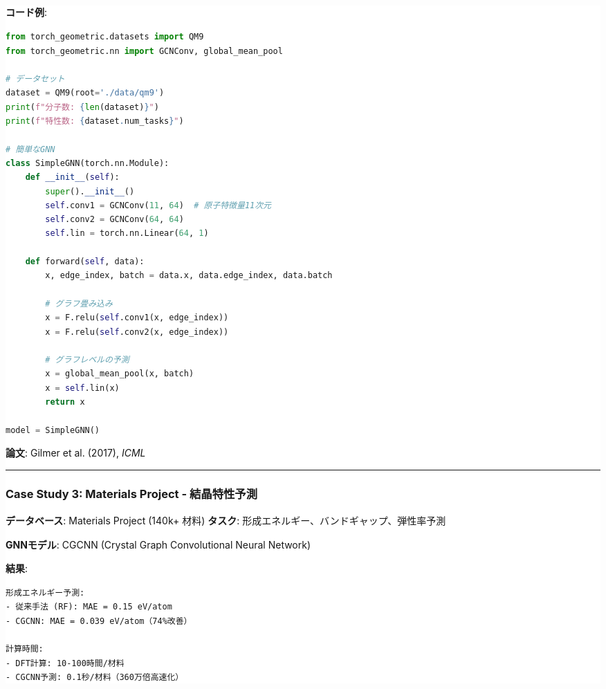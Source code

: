 **コード例**:
```python
from torch_geometric.datasets import QM9
from torch_geometric.nn import GCNConv, global_mean_pool

# データセット
dataset = QM9(root='./data/qm9')
print(f"分子数: {len(dataset)}")
print(f"特性数: {dataset.num_tasks}")

# 簡単なGNN
class SimpleGNN(torch.nn.Module):
    def __init__(self):
        super().__init__()
        self.conv1 = GCNConv(11, 64)  # 原子特徴量11次元
        self.conv2 = GCNConv(64, 64)
        self.lin = torch.nn.Linear(64, 1)

    def forward(self, data):
        x, edge_index, batch = data.x, data.edge_index, data.batch

        # グラフ畳み込み
        x = F.relu(self.conv1(x, edge_index))
        x = F.relu(self.conv2(x, edge_index))

        # グラフレベルの予測
        x = global_mean_pool(x, batch)
        x = self.lin(x)
        return x

model = SimpleGNN()
```

**論文**: Gilmer et al. (2017), *ICML*

---

### Case Study 3: Materials Project - 結晶特性予測

**データベース**: Materials Project (140k+ 材料)
**タスク**: 形成エネルギー、バンドギャップ、弾性率予測

**GNNモデル**: CGCNN (Crystal Graph Convolutional Neural Network)

**結果**:
```
形成エネルギー予測:
- 従来手法 (RF): MAE = 0.15 eV/atom
- CGCNN: MAE = 0.039 eV/atom（74%改善）

計算時間:
- DFT計算: 10-100時間/材料
- CGCNN予測: 0.1秒/材料（360万倍高速化）
```

